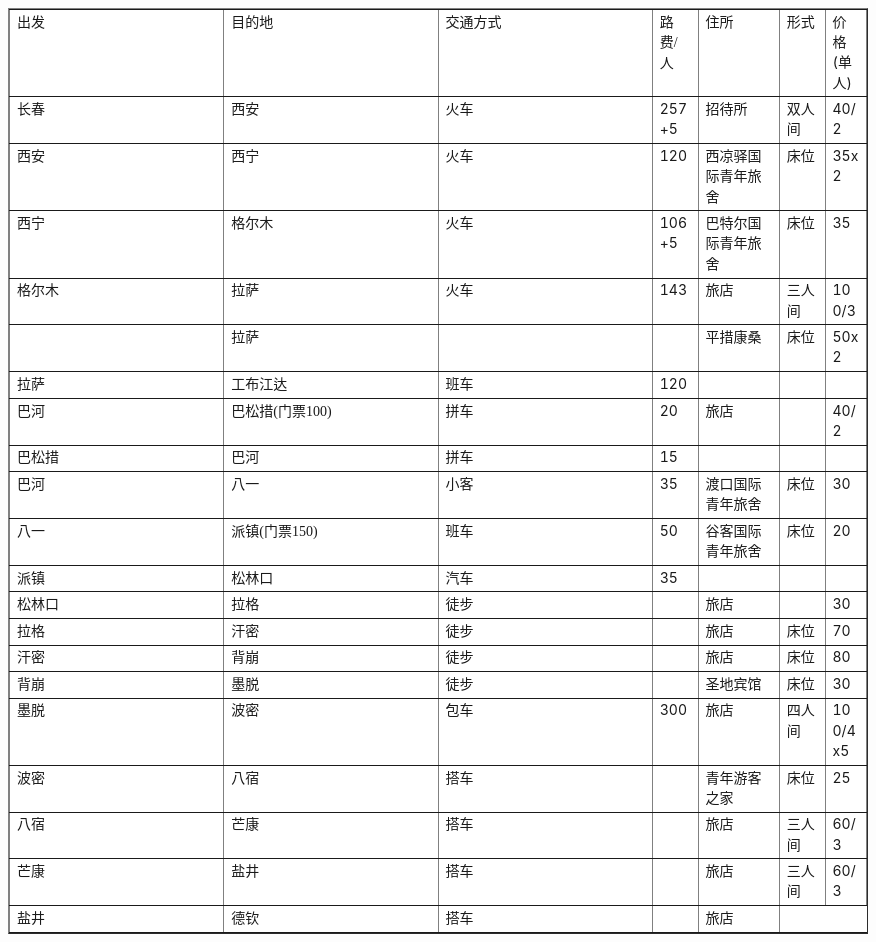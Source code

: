 <table border="1"> <tbody> <tr> <td width="25%" valign="top">出发</td> <td width="25%" valign="top">目的地</td> <td width="25%" valign="top">交通方式</td> <td width="" valign="top">路费<span style="font-family: Times New Roman;">/</span><span style="font-family: 宋体;">人</span></td> <td width="156" valign="top">住所</td> <td width="60" valign="top">形式</td> <td width="48" valign="top">价格(单人)</td> </tr> <tr> <td width="79" valign="top">长春</td> <td width="84" valign="top">西安</td> <td width="72" valign="top">火车</td> <td width="60" valign="top">257+5</td> <td width="156" valign="top">招待所</td> <td width="60" valign="top">双人间</td> <td width="48" valign="top">40/2</td> </tr> <tr> <td width="79" valign="top">西安</td> <td width="84" valign="top">西宁</td> <td width="72" valign="top">火车</td> <td width="60" valign="top">120</td> <td width="156" valign="top">西凉驿国际青年旅舍</td> <td width="60" valign="top">床位</td> <td width="48" valign="top">35x2</td> </tr> <tr> <td width="79" valign="top">西宁</td> <td width="84" valign="top">格尔木</td> <td width="72" valign="top">火车</td> <td width="60" valign="top">106+5</td> <td width="156" valign="top">巴特尔国际青年旅舍</td> <td width="60" valign="top">床位</td> <td width="48" valign="top">35</td> </tr> <tr> <td width="79" valign="top">格尔木</td> <td width="84" valign="top">拉萨</td> <td width="72" valign="top">火车</td> <td width="60" valign="top">143</td> <td width="156" valign="top">旅店</td> <td width="60" valign="top">三人间</td> <td width="48" valign="top">100/3</td> </tr> <tr> <td width="79" valign="top"></td> <td width="84" valign="top">拉萨</td> <td width="72" valign="top"></td> <td width="60" valign="top"></td> <td width="156" valign="top">平措康桑</td> <td width="60" valign="top">床位</td> <td width="48" valign="top">50x2</td> </tr> <tr> <td width="79" valign="top">拉萨</td> <td width="84" valign="top">工布江达</td> <td width="72" valign="top">班车</td> <td width="60" valign="top">120</td> <td width="156" valign="top"></td> <td width="60" valign="top"></td> <td width="48" valign="top"></td> </tr> <tr> <td width="79" valign="top">巴河</td> <td width="84" valign="top">巴松措<span style="font-family: Times New Roman;">(</span><span style="font-family: 宋体;">门票</span><span style="font-family: Times New Roman;">100)</span></td> <td width="72" valign="top">拼车</td> <td width="60" valign="top">20</td> <td width="156" valign="top">旅店</td> <td width="60" valign="top"></td> <td width="48" valign="top">40/2</td> </tr> <tr> <td width="79" valign="top">巴松措</td> <td width="84" valign="top">巴河</td> <td width="72" valign="top">拼车</td> <td width="60" valign="top">15</td> <td width="156" valign="top"></td> <td width="60" valign="top"></td> <td width="48" valign="top"></td> </tr> <tr> <td width="79" valign="top">巴河</td> <td width="84" valign="top">八一</td> <td width="72" valign="top">小客</td> <td width="60" valign="top">35</td> <td width="156" valign="top">渡口国际青年旅舍</td> <td width="60" valign="top">床位</td> <td width="48" valign="top">30</td> </tr> <tr> <td width="79" valign="top">八一</td> <td width="84" valign="top">派镇<span style="font-family: Times New Roman;">(</span><span style="font-family: 宋体;">门票</span><span style="font-family: Times New Roman;">150)</span></td> <td width="72" valign="top">班车</td> <td width="60" valign="top">50</td> <td width="156" valign="top">谷客国际青年旅舍</td> <td width="60" valign="top">床位</td> <td width="48" valign="top">20</td> </tr> <tr> <td width="79" valign="top">派镇</td> <td width="84" valign="top">松林口</td> <td width="72" valign="top">汽车</td> <td width="60" valign="top">35</td> <td width="156" valign="top"></td> <td width="60" valign="top"></td> <td width="48" valign="top"></td> </tr> <tr> <td width="79" valign="top">松林口</td> <td width="84" valign="top">拉格</td> <td width="72" valign="top">徒步</td> <td width="60" valign="top"></td> <td width="156" valign="top">旅店</td> <td width="60" valign="top"></td> <td width="48" valign="top">30</td> </tr> <tr> <td width="79" valign="top">拉格</td> <td width="84" valign="top">汗密</td> <td width="72" valign="top">徒步</td> <td width="60" valign="top"></td> <td width="156" valign="top">旅店</td> <td width="60" valign="top">床位</td> <td width="48" valign="top">70</td> </tr> <tr> <td width="79" valign="top">汗密</td> <td width="84" valign="top">背崩</td> <td width="72" valign="top">徒步</td> <td width="60" valign="top"></td> <td width="156" valign="top">旅店</td> <td width="60" valign="top">床位</td> <td width="48" valign="top">80</td> </tr> <tr> <td width="79" valign="top">背崩</td> <td width="84" valign="top">墨脱</td> <td width="72" valign="top">徒步</td> <td width="60" valign="top"></td> <td width="156" valign="top">圣地宾馆</td> <td width="60" valign="top">床位</td> <td width="48" valign="top">30</td> </tr> <tr> <td width="79" valign="top">墨脱</td> <td width="84" valign="top">波密</td> <td width="72" valign="top">包车</td> <td width="60" valign="top">300</td> <td width="156" valign="top">旅店</td> <td width="60" valign="top">四人间</td> <td width="48" valign="top">100/4x5</td> </tr> <tr> <td width="79" valign="top">波密</td> <td width="84" valign="top">八宿</td> <td width="72" valign="top">搭车</td> <td width="60" valign="top"></td> <td width="156" valign="top">青年游客之家</td> <td width="60" valign="top">床位</td> <td width="48" valign="top">25</td> </tr> <tr> <td width="79" valign="top">八宿</td> <td width="84" valign="top">芒康</td> <td width="72" valign="top">搭车</td> <td width="60" valign="top"></td> <td width="156" valign="top">旅店</td> <td width="60" valign="top">三人间</td> <td width="48" valign="top">60/3</td> </tr> <tr> <td width="79" valign="top">芒康</td> <td width="84" valign="top">盐井</td> <td width="72" valign="top">搭车</td> <td width="60" valign="top"></td> <td width="156" valign="top">旅店</td> <td width="60" valign="top">三人间</td> <td width="48" valign="top">60/3</td> </tr> <tr> <td width="79" valign="top">盐井</td> <td width="84" valign="top">德钦</td> <td width="72" valign="top">搭车</td> <td width="60" valign="top"></td> <td width="156" valign="top">旅店</td>